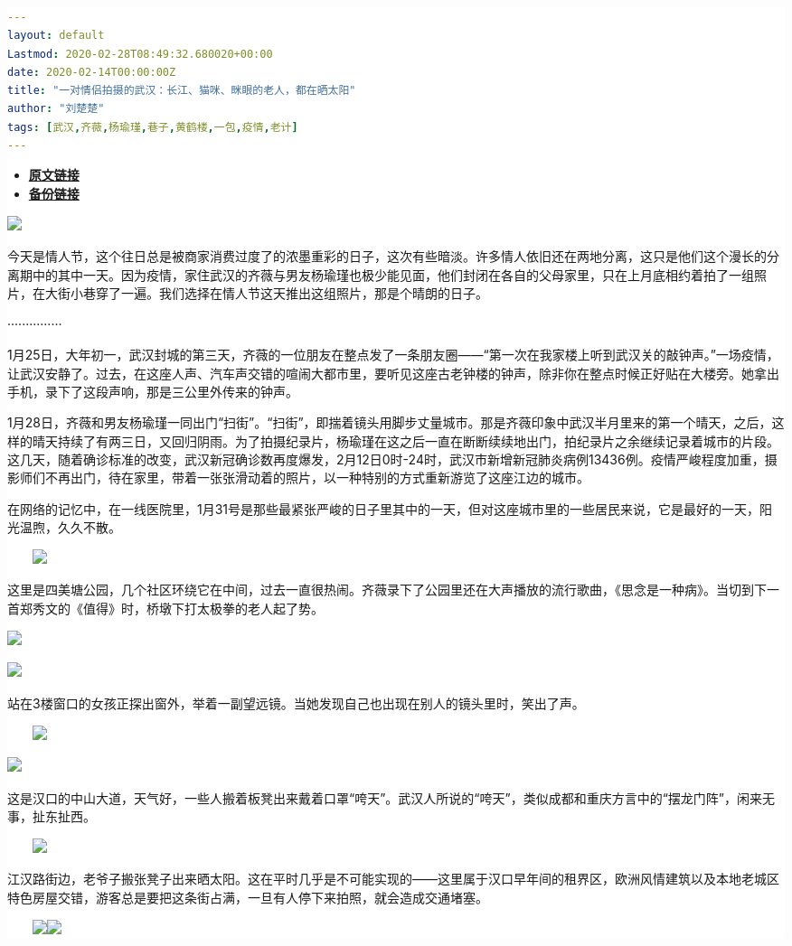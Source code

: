 ```yaml
---
layout: default
Lastmod: 2020-02-28T08:49:32.680020+00:00
date: 2020-02-14T00:00:00Z
title: "一对情侣拍摄的武汉：长江、猫咪、眯眼的老人，都在晒太阳"
author: "刘楚楚"
tags: [武汉,齐薇,杨瑜瑾,巷子,黄鹤楼,一包,疫情,老计]
---
```


* [**原文链接**](http://mp.weixin.qq.com/s?__biz=MzU0Mzc5NTQxMw==&mid=2247493205&idx=1&sn=2ef6fa07ef71ee6fbf938f2c15b37573&chksm=fb0757efcc70def9af1a051a4724be3d6458b9bc3e292fdcb70bfb5d6f60c112867f506f7cbf#rd)
* [**备份链接**](http://archive.is/1Jazj)


![](/images/post/6434d91156d86558726378ce473cc986.jpg)

今天是情人节，这个往日总是被商家消费过度了的浓墨重彩的日子，这次有些暗淡。许多情人依旧还在两地分离，这只是他们这个漫长的分离期中的其中一天。因为疫情，家住武汉的齐薇与男友杨瑜瑾也极少能见面，他们封闭在各自的父母家里，只在上月底相约着拍了一组照片，在大街小巷穿了一遍。我们选择在情人节这天推出这组照片，那是个晴朗的日子。  

···············

1月25日，大年初一，武汉封城的第三天，齐薇的一位朋友在整点发了一条朋友圈——“第一次在我家楼上听到武汉关的敲钟声。”一场疫情，让武汉安静了。过去，在这座人声、汽车声交错的喧闹大都市里，要听见这座古老钟楼的钟声，除非你在整点时候正好贴在大楼旁。她拿出手机，录下了这段声响，那是三公里外传来的钟声。

1月28日，齐薇和男友杨瑜瑾一同出门“扫街”。“扫街”，即揣着镜头用脚步丈量城市。那是齐薇印象中武汉半月里来的第一个晴天，之后，这样的晴天持续了有两三日，又回归阴雨。为了拍摄纪录片，杨瑜瑾在这之后一直在断断续续地出门，拍纪录片之余继续记录着城市的片段。这几天，随着确诊标准的改变，武汉新冠确诊数再度爆发，2月12日0时-24时，武汉市新增新冠肺炎病例13436例。疫情严峻程度加重，摄影师们不再出门，待在家里，带着一张张滑动着的照片，以一种特别的方式重新游览了这座江边的城市。

在网络的记忆中，在一线医院里，1月31号是那些最紧张严峻的日子里其中的一天，但对这座城市里的一些居民来说，它是最好的一天，阳光温煦，久久不散。

       ![](/images/post/e5656076dc9219ee66179c17ee8a1adf.jpg)      

这里是四美塘公园，几个社区环绕它在中间，过去一直很热闹。齐薇录下了公园里还在大声播放的流行歌曲，《思念是一种病》。当切到下一首郑秀文的《值得》时，桥墩下打太极拳的老人起了势。

![](/images/post/6ccc22238b1a48035431bf48e601a708.jpg)

![](/images/post/2e71f6f4aa5c0ae0ae548a8d997e41f9.jpg)  

站在3楼窗口的女孩正探出窗外，举着一副望远镜。当她发现自己也出现在别人的镜头里时，笑出了声。

       ![](/images/post/92559aab42b30bd4fc716068b3c2cc3d.jpg)

![](/images/post/f307a3244303d8243d128efb4ad76328.jpg)       

这是汉口的中山大道，天气好，一些人搬着板凳出来戴着口罩“咵天”。武汉人所说的“咵天”，类似成都和重庆方言中的“摆龙门阵”，闲来无事，扯东扯西。

       ![](/images/post/b6200d752ac130a7abfe040a125da54e.jpg)       

江汉路街边，老爷子搬张凳子出来晒太阳。这在平时几乎是不可能实现的——这里属于汉口早年间的租界区，欧洲风情建筑以及本地老城区特色房屋交错，游客总是要把这条街占满，一旦有人停下来拍照，就会造成交通堵塞。

       ![](/images/post/6e446da194fdd9285a6a7c87e73bd443.jpg)![](/images/post/eee90d98e29e335ab7317d6424bb32d3.jpg)
